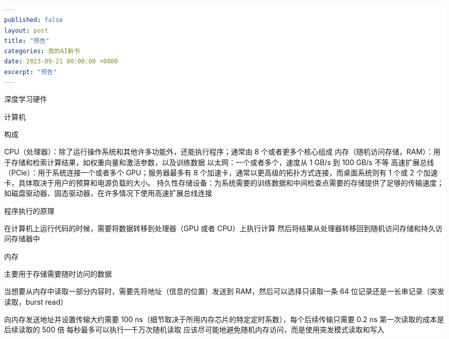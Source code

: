 ```yaml
---
published: false
layout: post
title: "预告"
categories: 我的AI新书
date: 2023-09-21 00:00:00 +0800
excerpt: "预告"
---
```



深度学习硬件



计算机



构成






CPU（处理器）：除了运行操作系统和其他许多功能外，还能执行程序；通常由 8 个或者更多个核心组成
内存（随机访问存储，RAM）：用于存储和检索计算结果，如权重向量和激活参数，以及训练数据
以太网：一个或者多个，速度从 1 GB/s 到 100 GB/s 不等
高速扩展总线（PCle）：用于系统连接一个或者多个 GPU；服务器最多有 8 个加速卡，通常以更高级的拓扑方式连接，而桌面系统则有 1 个或 2 个加速卡，具体取决于用户的预算和电源负载的大小。
持久性存储设备：为系统需要的训练数据和中间检查点需要的存储提供了足够的传输速度；如磁盘驱动器、固态驱动器，在许多情况下使用高速扩展总线连接




程序执行的原理



在计算机上运行代码的时候，需要将数据转移到处理器（GPU 或者 CPU）上执行计算
然后将结果从处理器转移回到随机访问存储和持久访问存储器中








内存



主要用于存储需要随时访问的数据




当想要从内存中读取一部分内容时，需要先将地址（信息的位置）发送到 RAM，然后可以选择只读取一条 64 位记录还是一长串记录（突发读取，burst read）

向内存发送地址并设置传输大约需要 100 ns（细节取决于所用内存芯片的特定定时系数），每个后续传输只需要 0.2 ns
第一次读取的成本是后续读取的 500 倍
每秒最多可以执行一千万次随机读取
应该尽可能地避免随机内存访问，而是使用突发模式读取和写入



